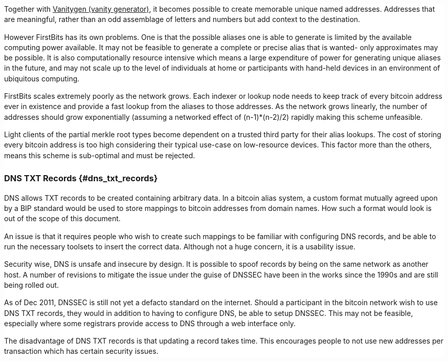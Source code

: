 Together with [Vanitygen (vanity generator)](vanitygen "wikilink"), it
becomes possible to create memorable unique named addresses. Addresses
that are meaningful, rather than an odd assemblage of letters and
numbers but add context to the destination.

However FirstBits has its own problems. One is that the possible aliases
one is able to generate is limited by the available computing power
available. It may not be feasible to generate a complete or precise
alias that is wanted- only approximates may be possible. It is also
computationally resource intensive which means a large expenditure of
power for generating unique aliases in the future, and may not scale up
to the level of individuals at home or participants with hand-held
devices in an environment of ubiquitous computing.

FirstBits scales extremely poorly as the network grows. Each indexer or
lookup node needs to keep track of every bitcoin address ever in
existence and provide a fast lookup from the aliases to those addresses.
As the network grows linearly, the number of addresses should grow
exponentially (assuming a networked effect of (n-1)\*(n-2)/2) rapidly
making this scheme unfeasible.

Light clients of the partial merkle root types become dependent on a
trusted third party for their alias lookups. The cost of storing every
bitcoin address is too high considering their typical use-case on
low-resource devices. This factor more than the others, means this
scheme is sub-optimal and must be rejected.

### DNS TXT Records {#dns_txt_records}

DNS allows TXT records to be created containing arbitrary data. In a
bitcoin alias system, a custom format mutually agreed upon by a BIP
standard would be used to store mappings to bitcoin addresses from
domain names. How such a format would look is out of the scope of this
document.

An issue is that it requires people who wish to create such mappings to
be familiar with configuring DNS records, and be able to run the
necessary toolsets to insert the correct data. Although not a huge
concern, it is a usability issue.

Security wise, DNS is unsafe and insecure by design. It is possible to
spoof records by being on the same network as another host. A number of
revisions to mitigate the issue under the guise of DNSSEC have been in
the works since the 1990s and are still being rolled out.

As of Dec 2011, DNSSEC is still not yet a defacto standard on the
internet. Should a participant in the bitcoin network wish to use DNS
TXT records, they would in addition to having to configure DNS, be able
to setup DNSSEC. This may not be feasible, especially where some
registrars provide access to DNS through a web interface only.

The disadvantage of DNS TXT records is that updating a record takes
time. This encourages people to not use new addresses per transaction
which has certain security issues.
